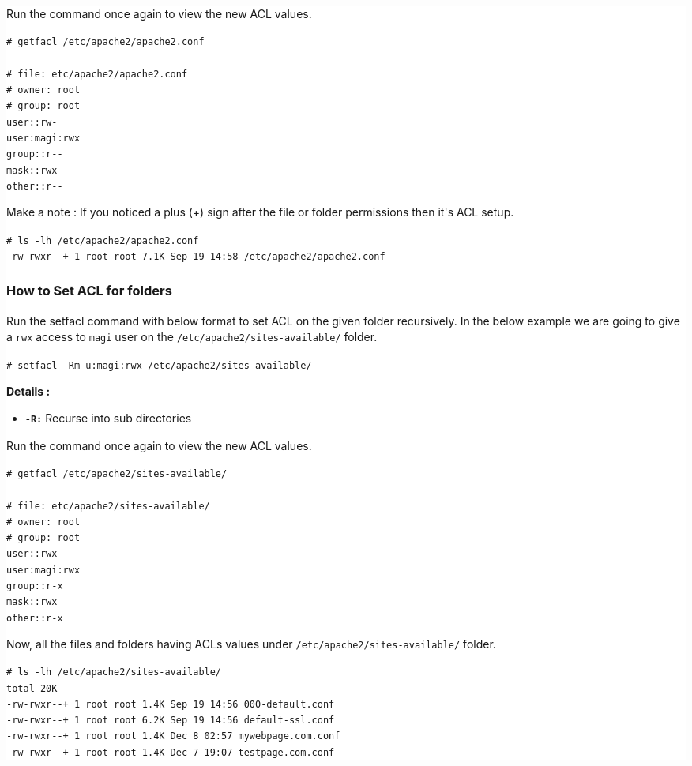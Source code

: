 

Run the command once again to view the new ACL values.
```
# getfacl /etc/apache2/apache2.conf

# file: etc/apache2/apache2.conf
# owner: root
# group: root
user::rw-
user:magi:rwx
group::r--
mask::rwx
other::r--

```

Make a note : If you noticed a plus (+) sign after the file or folder permissions then it's ACL setup.
```
# ls -lh /etc/apache2/apache2.conf
-rw-rwxr--+ 1 root root 7.1K Sep 19 14:58 /etc/apache2/apache2.conf

```

### How to Set ACL for folders

Run the setfacl command with below format to set ACL on the given folder recursively. In the below example we are going to give a `rwx` access to `magi` user on the `/etc/apache2/sites-available/` folder.
```
# setfacl -Rm u:magi:rwx /etc/apache2/sites-available/

```

**Details :**

  * **`-R:`** Recurse into sub directories



Run the command once again to view the new ACL values.
```
# getfacl /etc/apache2/sites-available/

# file: etc/apache2/sites-available/
# owner: root
# group: root
user::rwx
user:magi:rwx
group::r-x
mask::rwx
other::r-x

```

Now, all the files and folders having ACLs values under `/etc/apache2/sites-available/` folder.
```
# ls -lh /etc/apache2/sites-available/
total 20K
-rw-rwxr--+ 1 root root 1.4K Sep 19 14:56 000-default.conf
-rw-rwxr--+ 1 root root 6.2K Sep 19 14:56 default-ssl.conf
-rw-rwxr--+ 1 root root 1.4K Dec 8 02:57 mywebpage.com.conf
-rw-rwxr--+ 1 root root 1.4K Dec 7 19:07 testpage.com.conf

```
